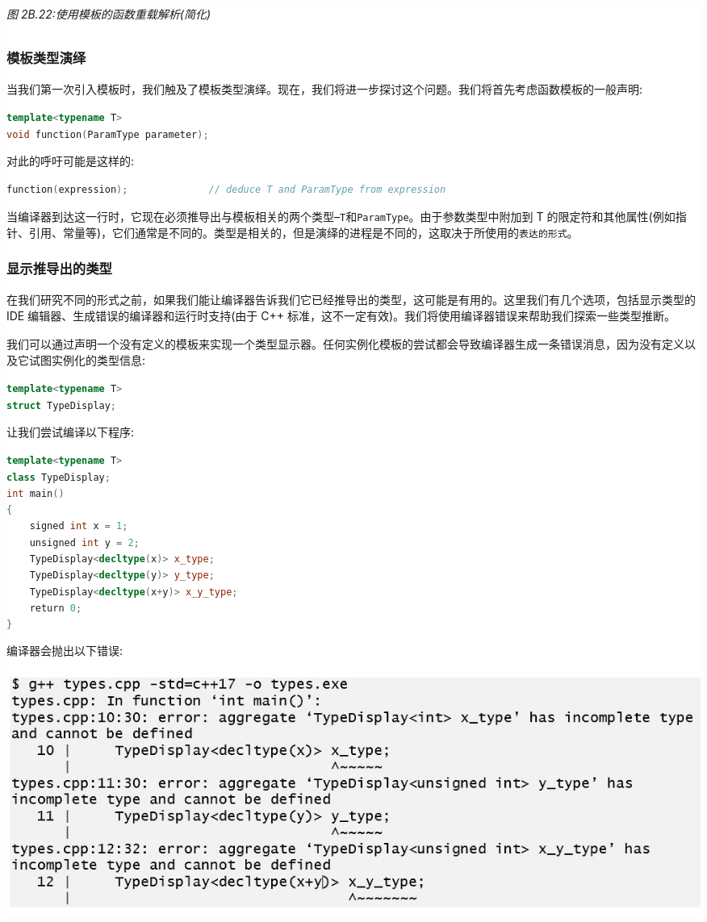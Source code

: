 ###### 图 2B.22:使用模板的函数重载解析(简化)

### 模板类型演绎

当我们第一次引入模板时，我们触及了模板类型演绎。现在，我们将进一步探讨这个问题。我们将首先考虑函数模板的一般声明:

```cpp
template<typename T>
void function(ParamType parameter);
```

对此的呼吁可能是这样的:

```cpp
function(expression);              // deduce T and ParamType from expression
```

当编译器到达这一行时，它现在必须推导出与模板相关的两个类型–`T`和`ParamType`。由于参数类型中附加到 T 的限定符和其他属性(例如指针、引用、常量等)，它们通常是不同的。类型是相关的，但是演绎的进程是不同的，这取决于所使用的`表达的形式`。

### 显示推导出的类型

在我们研究不同的形式之前，如果我们能让编译器告诉我们它已经推导出的类型，这可能是有用的。这里我们有几个选项，包括显示类型的 IDE 编辑器、生成错误的编译器和运行时支持(由于 C++ 标准，这不一定有效)。我们将使用编译器错误来帮助我们探索一些类型推断。

我们可以通过声明一个没有定义的模板来实现一个类型显示器。任何实例化模板的尝试都会导致编译器生成一条错误消息，因为没有定义以及它试图实例化的类型信息:

```cpp
template<typename T>
struct TypeDisplay;
```

让我们尝试编译以下程序:

```cpp
template<typename T>
class TypeDisplay;
int main()
{
    signed int x = 1;
    unsigned int y = 2;
    TypeDisplay<decltype(x)> x_type;
    TypeDisplay<decltype(y)> y_type;
    TypeDisplay<decltype(x+y)> x_y_type;
    return 0;
}
```

编译器会抛出以下错误:

![Figure 2B.23: Compiler errors showing deduced types ](img/C14583_02B_23.jpg)

